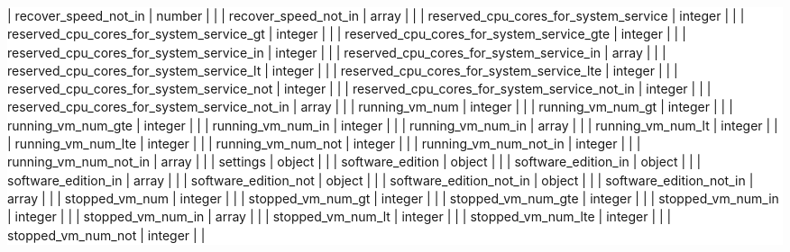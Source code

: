 | recover_speed_not_in  |  number  |    |
| recover_speed_not_in  |  array  |    |
| reserved_cpu_cores_for_system_service  |  integer  |    |
| reserved_cpu_cores_for_system_service_gt  |  integer  |    |
| reserved_cpu_cores_for_system_service_gte  |  integer  |    |
| reserved_cpu_cores_for_system_service_in  |  integer  |    |
| reserved_cpu_cores_for_system_service_in  |  array  |    |
| reserved_cpu_cores_for_system_service_lt  |  integer  |    |
| reserved_cpu_cores_for_system_service_lte  |  integer  |    |
| reserved_cpu_cores_for_system_service_not  |  integer  |    |
| reserved_cpu_cores_for_system_service_not_in  |  integer  |    |
| reserved_cpu_cores_for_system_service_not_in  |  array  |    |
| running_vm_num  |  integer  |    |
| running_vm_num_gt  |  integer  |    |
| running_vm_num_gte  |  integer  |    |
| running_vm_num_in  |  integer  |    |
| running_vm_num_in  |  array  |    |
| running_vm_num_lt  |  integer  |    |
| running_vm_num_lte  |  integer  |    |
| running_vm_num_not  |  integer  |    |
| running_vm_num_not_in  |  integer  |    |
| running_vm_num_not_in  |  array  |    |
| settings  |  object  |    |
| software_edition  |  object  |    |
| software_edition_in  |  object  |    |
| software_edition_in  |  array  |    |
| software_edition_not  |  object  |    |
| software_edition_not_in  |  object  |    |
| software_edition_not_in  |  array  |    |
| stopped_vm_num  |  integer  |    |
| stopped_vm_num_gt  |  integer  |    |
| stopped_vm_num_gte  |  integer  |    |
| stopped_vm_num_in  |  integer  |    |
| stopped_vm_num_in  |  array  |    |
| stopped_vm_num_lt  |  integer  |    |
| stopped_vm_num_lte  |  integer  |    |
| stopped_vm_num_not  |  integer  |    |